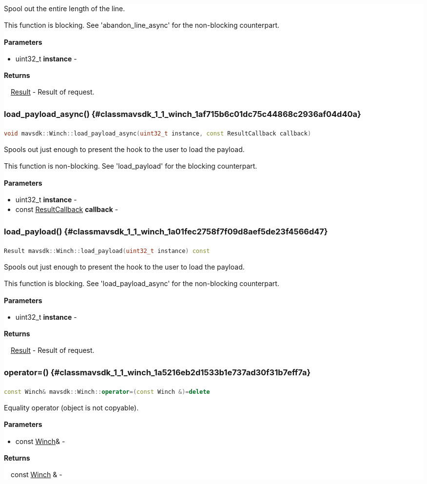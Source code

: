 Spool out the entire length of the line.

This function is blocking. See 'abandon_line_async' for the non-blocking counterpart.

**Parameters**

* uint32_t **instance** - 

**Returns**

&emsp;[Result](classmavsdk_1_1_winch.md#classmavsdk_1_1_winch_1a48edb6e5176dc8d5e95bd30eacd7a091) - Result of request.

### load_payload_async() {#classmavsdk_1_1_winch_1af715b6c01dc75c44868c2936af04d40a}
```cpp
void mavsdk::Winch::load_payload_async(uint32_t instance, const ResultCallback callback)
```


Spools out just enough to present the hook to the user to load the payload.

This function is non-blocking. See 'load_payload' for the blocking counterpart.

**Parameters**

* uint32_t **instance** - 
* const [ResultCallback](classmavsdk_1_1_winch.md#classmavsdk_1_1_winch_1a683fc7d385d461efb059df917622a6b7) **callback** - 

### load_payload() {#classmavsdk_1_1_winch_1a01fec2758f7f09d8aef5de23f4566d47}
```cpp
Result mavsdk::Winch::load_payload(uint32_t instance) const
```


Spools out just enough to present the hook to the user to load the payload.

This function is blocking. See 'load_payload_async' for the non-blocking counterpart.

**Parameters**

* uint32_t **instance** - 

**Returns**

&emsp;[Result](classmavsdk_1_1_winch.md#classmavsdk_1_1_winch_1a48edb6e5176dc8d5e95bd30eacd7a091) - Result of request.

### operator=() {#classmavsdk_1_1_winch_1a5216eb2d1533b1e737ad30f31b7eff7a}
```cpp
const Winch& mavsdk::Winch::operator=(const Winch &)=delete
```


Equality operator (object is not copyable).


**Parameters**

* const [Winch](classmavsdk_1_1_winch.md)&  - 

**Returns**

&emsp;const [Winch](classmavsdk_1_1_winch.md) & - 